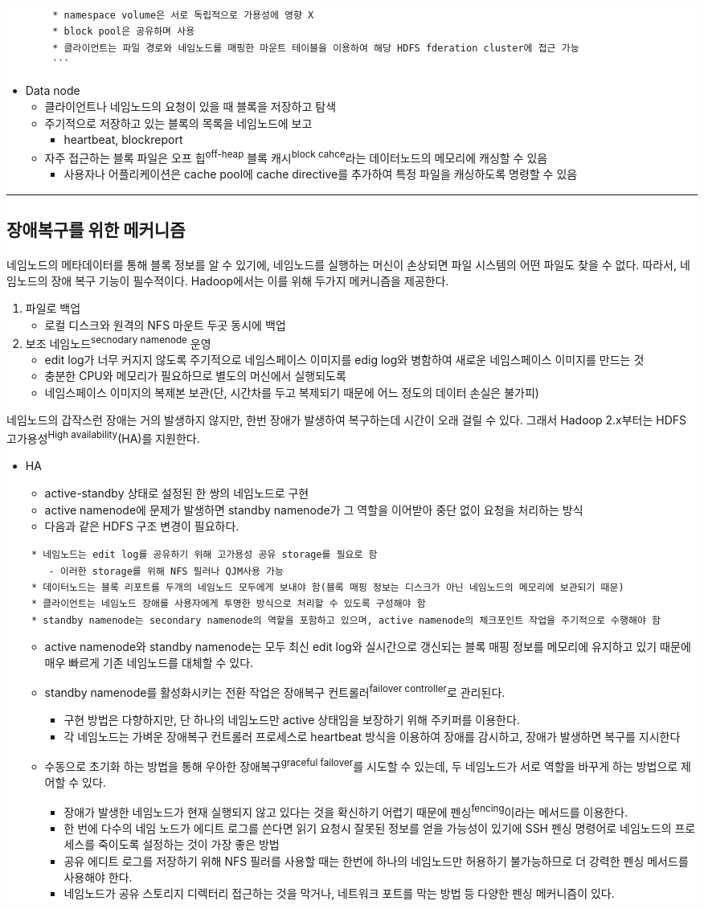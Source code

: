             * namespace volume은 서로 독립적으로 가용성에 영향 X
            * block pool은 공유하며 사용
            * 클라이언트는 파일 경로와 네임노드를 매핑한 마운트 테이블을 이용하여 해당 HDFS fderation cluster에 접근 가능
            ```

- Data node
    * 클라이언트나 네임노드의 요청이 있을 때 블록을 저장하고 탐색
    * 주기적으로 저장하고 있는 블록의 목록을 네임노드에 보고
        * heartbeat, blockreport 
    * 자주 접근하는 블록 파일은 오프 힙<sup>off-heap</sup> 블록 캐시<sup>block cahce</sup>라는 데이터노드의 메모리에 캐싱할 수 있음
        * 사용자나 어플리케이션은 cache pool에 cache directive를 추가하여 특정 파일을 캐싱하도록 명령할 수 있음

<hr/>

장애복구를 위한 메커니즘
---------------------
 네임노드의 메타데이터를 통해 블록 정보를 알 수 있기에, 네임노드를 실행하는 머신이 손상되면 파일 시스템의 어떤 파일도 찾을 수 없다. 따라서, 네임노드의 장애 복구 기능이 필수적이다. Hadoop에서는 이를 위해 두가지 메커니즘을 제공한다.

1) 파일로 백업
    * 로컬 디스크와 원격의 NFS 마운트 두곳 동시에 백업
2) 보조 네임노드<sup>secnodary namenode</sup> 운영
    * edit log가 너무 커지지 않도록 주기적으로 네임스페이스 이미지를 edig log와 병함하여 새로운 네임스페이스 이미지를 만드는 것
    * 충분한 CPU와 메모리가 필요하므로 별도의 머신에서 실행되도록
    * 네임스페이스 이미지의 복제본 보관(단, 시간차를 두고 복제되기 때문에 어느 정도의 데이터 손실은 불가피)

네임노드의 갑작스런 장애는 거의 발생하지 않지만, 한번 장애가 발생하여 복구하는데 시간이 오래 걸릴 수 있다. 그래서 Hadoop 2.x부터는 HDFS 고가용성<sup>High availability</sup>(HA)를 지원한다.

- HA
    * active-standby 상태로 설정된 한 쌍의 네임노드로 구현
    * active namenode에 문제가 발생하면 standby namenode가 그 역할을 이어받아 중단 없이 요청을 처리하는 방식
    * 다음과 같은 HDFS 구조 변경이 필요하다.
    ```
     * 네임노드는 edit log를 공유하기 위해 고가용성 공유 storage를 필요로 함
        - 이러한 storage를 위해 NFS 필러나 QJM사용 가능
     * 데이터노드는 블록 리포트를 두개의 네임노드 모두에게 보내야 함(블록 매핑 정보는 디스크가 아닌 네임노드의 메모리에 보관되기 때문)
     * 클라이언트는 네임노드 장애를 사용자에게 투명한 방식으로 처리할 수 있도록 구성해야 함
     * standby namenode는 secondary namenode의 역할을 포함하고 있으며, active namenode의 체크포인트 작업을 주기적으로 수행해야 함
    ```

    * active namenode와 standby namenode는 모두 최신 edit log와 실시간으로 갱신되는 블록 매핑 정보를 메모리에 유지하고 있기 때문에 매우 빠르게 기존 네임노드를 대체할 수 있다.

    * standby namenode를 활성화시키는 전환 작업은 장애복구 컨트롤러<sup>failover controller</sup>로 관리된다.
        * 구현 방법은 다향하지만, 단 하나의 네임노드만 active 상태임을 보장하기 위해 주키퍼를 이용한다.
        * 각 네임노드는 가벼운 장애복구 컨트롤러 프로세스로 heartbeat 방식을 이용하여 장애를 감시하고, 장애가 발생하면 복구를 지시한다
    * 수동으로 초기화 하는 방법을 통해 우아한 장애복구<sup>graceful failover</sup>를 시도할 수 있는데, 두 네임노드가 서로 역할을 바꾸게 하는 방법으로 제어할 수 있다.
        * 장애가 발생한 네임노드가 현재 실행되지 않고 있다는 것을 확신하기 어렵기 때문에 펜싱<sup>fencing</sup>이라는 메서드를 이용한다.
        * 한 번에 다수의 네임 노드가 에디트 로그를 쓴다면 읽기 요청시 잘못된 정보를 얻을 가능성이 있기에 SSH 펜싱 명령어로 네임노드의 프로세스를 죽이도록 설정하는 것이 가장 좋은 방법
        * 공유 에디트 로그를 저장하기 위해 NFS 필러를 사용할 때는 한번에 하나의 네임노드만 허용하기 불가능하므로 더 강력한 펜싱 메서드를 사용해야 한다.
        * 네임노드가 공유 스토리지 디렉터리 접근하는 것을 막거나, 네트워크 포트를 막는 방법 등 다양한 펜싱 메커니즘이 있다.
